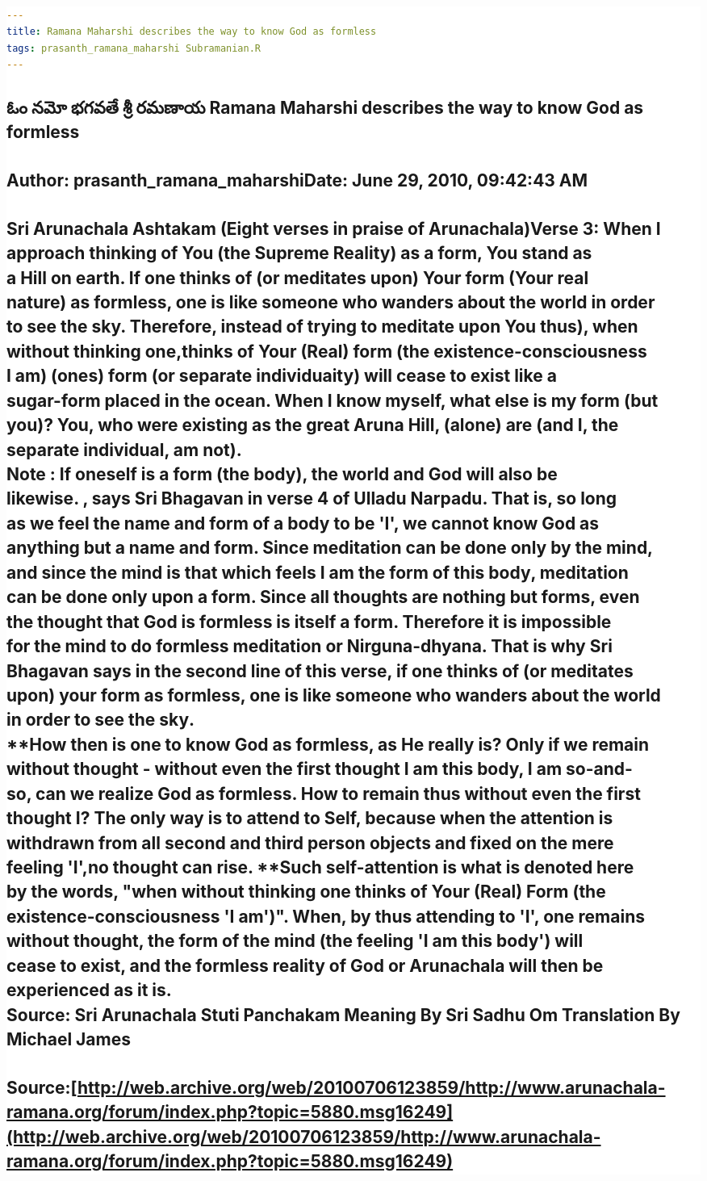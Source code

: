 ```yaml
--- 
title: Ramana Maharshi describes the way to know God as formless   
tags: prasanth_ramana_maharshi Subramanian.R  
---  
```

## ఓం నమో భగవతే శ్రీ రమణాయ Ramana Maharshi describes the way to know God as formless  
Author: prasanth_ramana_maharshiDate: June 29, 2010, 09:42:43 AM  
---  
Sri Arunachala Ashtakam (Eight verses in praise of Arunachala)Verse 3: When I approach thinking of You (the Supreme Reality) as a form, You stand as  
a Hill on earth. If one thinks of (or meditates upon) Your form (Your real  
nature) as formless, one is like someone who wanders about the world in order  
to see the sky. Therefore, instead of trying to meditate upon You thus), when  
without thinking one,thinks of Your (Real) form (the existence-consciousness  
I am) (ones) form (or separate individuaity) will cease to exist like a  
sugar-form placed in the ocean. When I know myself, what else is my form (but  
you)? You, who were existing as the great Aruna Hill, (alone) are (and I, the  
separate individual, am not).   
Note : If oneself is a form (the body), the world and God will also be  
likewise. , says Sri Bhagavan in verse 4 of Ulladu Narpadu. That is, so long  
as we feel the name and form of a body to be 'I', we cannot know God as  
anything but a name and form. **Since meditation can be done only by the mind,  
and since the mind is that which feels I am the form of this body, meditation  
can be done only upon a form. Since all thoughts are nothing but forms, even  
the thought that God is formless is itself a form. Therefore it is impossible  
for the mind to do formless meditation or Nirguna-dhyana. That is why Sri  
Bhagavan says in the second line of this verse, if one thinks of (or meditates  
upon) your form as formless, one is like someone who wanders about the world  
in order to see the sky.**   
 **How then is one to know God as formless, as He really is? Only if we remain  
without thought - without even the first thought I am this body, I am so-and-  
so, can we realize God as formless. How to remain thus without even the first  
thought I? The only way is to attend to Self, because when the attention is  
withdrawn from all second and third person objects and fixed on the mere  
feeling 'I',no thought can rise. **Such self-attention is what is denoted here  
by the words, "when without thinking one thinks of Your (Real) Form (the  
existence-consciousness 'I am')". When, by thus attending to 'I', one remains  
without thought, the form of the mind (the feeling 'I am this body') will  
cease to exist, and the formless reality of God or Arunachala will then be  
experienced as it is.   
Source: Sri Arunachala Stuti Panchakam Meaning By Sri Sadhu Om Translation By  
Michael James
 ---  
Source:[http://web.archive.org/web/20100706123859/http://www.arunachala-ramana.org/forum/index.php?topic=5880.msg16249](http://web.archive.org/web/20100706123859/http://www.arunachala-ramana.org/forum/index.php?topic=5880.msg16249)   
---  

